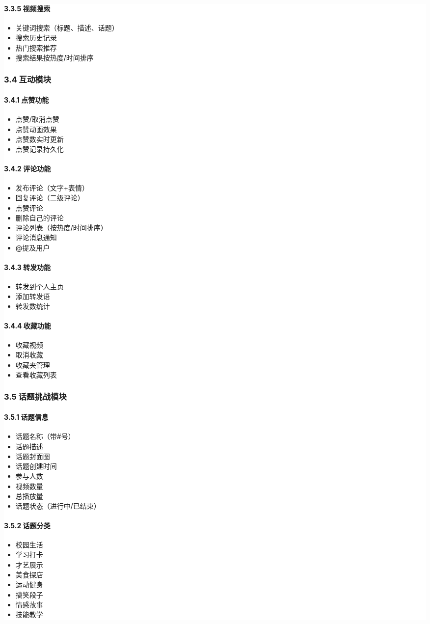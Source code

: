 #### 3.3.5 视频搜索
- 关键词搜索（标题、描述、话题）
- 搜索历史记录
- 热门搜索推荐
- 搜索结果按热度/时间排序

### 3.4 互动模块

#### 3.4.1 点赞功能
- 点赞/取消点赞
- 点赞动画效果
- 点赞数实时更新
- 点赞记录持久化

#### 3.4.2 评论功能
- 发布评论（文字+表情）
- 回复评论（二级评论）
- 点赞评论
- 删除自己的评论
- 评论列表（按热度/时间排序）
- 评论消息通知
- @提及用户

#### 3.4.3 转发功能
- 转发到个人主页
- 添加转发语
- 转发数统计

#### 3.4.4 收藏功能
- 收藏视频
- 取消收藏
- 收藏夹管理
- 查看收藏列表

### 3.5 话题挑战模块

#### 3.5.1 话题信息
- 话题名称（带#号）
- 话题描述
- 话题封面图
- 话题创建时间
- 参与人数
- 视频数量
- 总播放量
- 话题状态（进行中/已结束）

#### 3.5.2 话题分类
- 校园生活
- 学习打卡
- 才艺展示
- 美食探店
- 运动健身
- 搞笑段子
- 情感故事
- 技能教学
